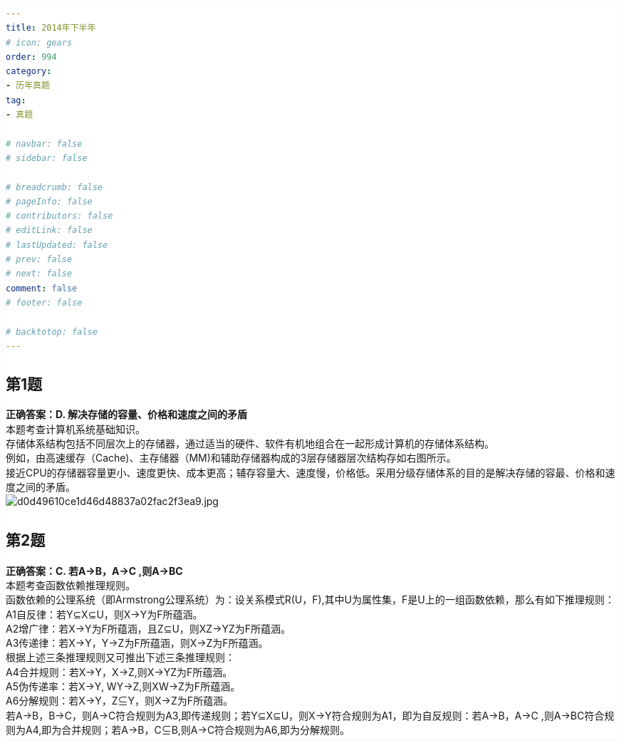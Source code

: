 ```yaml
---  
title: 2014年下半年  
# icon: gears  
order: 994  
category:  
- 历年真题  
tag:  
- 真题  
  
# navbar: false  
# sidebar: false  
  
# breadcrumb: false  
# pageInfo: false  
# contributors: false  
# editLink: false  
# lastUpdated: false  
# prev: false  
# next: false  
comment: false  
# footer: false  
  
# backtotop: false  
---  
```

## 第1题 ##

**正确答案：D. 解决存储的容量、价格和速度之间的矛盾**  
本题考查计算机系统基础知识。  
存储体系结构包括不同层次上的存储器，通过适当的硬件、软件有机地组合在一起形成计算机的存储体系结构。  
例如，由高速缓存（Cache)、主存储器（MM)和辅助存储器构成的3层存储器层次结构存如右图所示。  
接近CPU的存储器容量更小、速度更快、成本更高；辅存容量大、速度慢，价格低。采用分级存储体系的目的是解决存储的容最、价格和速度之间的矛盾。  
![d0d49610ce1d46d48837a02fac2f3ea9.jpg][]  


## 第2题 ##

**正确答案：C. 若A→B，A→C ,则A→BC**  
本题考查函数依赖推理规则。  
函数依赖的公理系统（即Armstrong公理系统）为：设关系模式R(U，F),其中U为属性集，F是U上的一组函数依赖，那么有如下推理规则：  
A1自反律：若Y⊆X⊆U，则X→Y为F所蕴涵。  
A2增广律：若X→Y为F所蕴涵，且Z⊆U，则XZ→YZ为F所蕴涵。  
A3传递律：若X→Y，Y→Z为F所蕴涵，则X→Z为F所蕴涵。  
根据上述三条推理规则又可推出下述三条推理规则：  
A4合并规则：若X→Y，X→Z,则X→YZ为F所蕴涵。  
A5伪传递率：若X→Y, WY→Z,则XW→Z为F所蕴涵。  
A6分解规则：若X→Y，Z⊆Y，则X→Z为F所蕴涵。  
若A→B，B→C，则A→C符合规则为A3,即传递规则；若Y⊆X⊆U，则X→Y符合规则为A1，即为自反规则：若A→B，A→C ,则A→BC符合规则为A4,即为合并规则；若A→B，C⊆B,则A→C符合规则为A6,即为分解规则。  


[d0d49610ce1d46d48837a02fac2f3ea9.jpg]: https://www.xkxxkx.cn/file/exam/software/网络规划设计师/综合知识/第1题/d0d49610ce1d46d48837a02fac2f3ea9.jpg
[5c0f94e21ac344e39f92802361983722.jpg]: https://www.xkxxkx.cn/file/exam/software/网络规划设计师/综合知识/第9题/5c0f94e21ac344e39f92802361983722.jpg
[b51222aeee3c4a3b88b7966c6fe4d831.jpg]: https://www.xkxxkx.cn/file/exam/software/网络规划设计师/综合知识/第14题/b51222aeee3c4a3b88b7966c6fe4d831.jpg
[089809e305b54fd0a9b4314a1f03015e.jpg]: https://www.xkxxkx.cn/file/exam/software/网络规划设计师/综合知识/第14题/089809e305b54fd0a9b4314a1f03015e.jpg
[50b830b1f8884a45b1982e5138e5045c.jpg]: https://www.xkxxkx.cn/file/exam/software/网络规划设计师/综合知识/第18题/50b830b1f8884a45b1982e5138e5045c.jpg
[5df0dd159b0446109f568c73a41fbdf2.jpg]: https://www.xkxxkx.cn/file/exam/software/网络规划设计师/综合知识/第27题/5df0dd159b0446109f568c73a41fbdf2.jpg
[700fdcd0e58740a6bb66dc586dd93ae3.jpg]: https://www.xkxxkx.cn/file/exam/software/网络规划设计师/综合知识/第68题/700fdcd0e58740a6bb66dc586dd93ae3.jpg
[1f8d97e136dc4231b4b2a89166cc21e4.jpg]: https://www.xkxxkx.cn/file/exam/software/网络规划设计师/综合知识/第68题/1f8d97e136dc4231b4b2a89166cc21e4.jpg